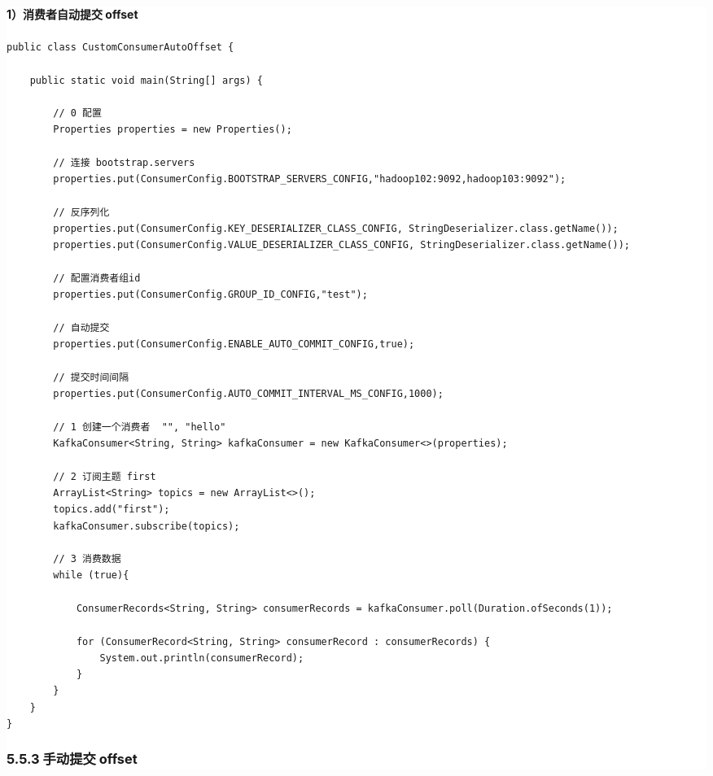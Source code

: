 #### 1）消费者自动提交 offset

```
public class CustomConsumerAutoOffset {

    public static void main(String[] args) {

        // 0 配置
        Properties properties = new Properties();

        // 连接 bootstrap.servers
        properties.put(ConsumerConfig.BOOTSTRAP_SERVERS_CONFIG,"hadoop102:9092,hadoop103:9092");

        // 反序列化
        properties.put(ConsumerConfig.KEY_DESERIALIZER_CLASS_CONFIG, StringDeserializer.class.getName());
        properties.put(ConsumerConfig.VALUE_DESERIALIZER_CLASS_CONFIG, StringDeserializer.class.getName());

        // 配置消费者组id
        properties.put(ConsumerConfig.GROUP_ID_CONFIG,"test");

        // 自动提交
        properties.put(ConsumerConfig.ENABLE_AUTO_COMMIT_CONFIG,true);

        // 提交时间间隔
        properties.put(ConsumerConfig.AUTO_COMMIT_INTERVAL_MS_CONFIG,1000);

        // 1 创建一个消费者  "", "hello"
        KafkaConsumer<String, String> kafkaConsumer = new KafkaConsumer<>(properties);

        // 2 订阅主题 first
        ArrayList<String> topics = new ArrayList<>();
        topics.add("first");
        kafkaConsumer.subscribe(topics);

        // 3 消费数据
        while (true){

            ConsumerRecords<String, String> consumerRecords = kafkaConsumer.poll(Duration.ofSeconds(1));

            for (ConsumerRecord<String, String> consumerRecord : consumerRecords) {
                System.out.println(consumerRecord);
            }
        }
    }
}
```

### 5.5.3 手动提交 offset
